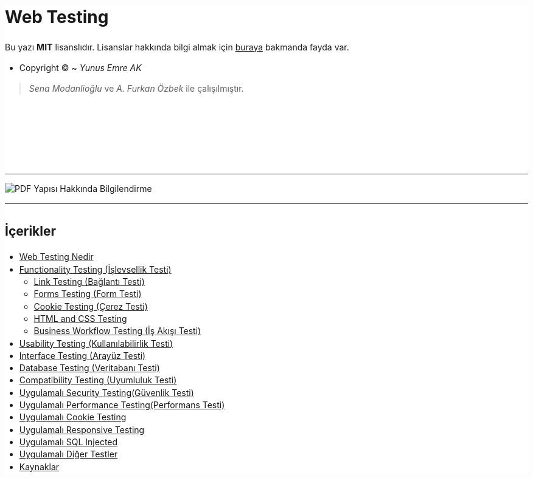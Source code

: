 # Web Testing 

Bu yazı **MIT** lisanslıdır. Lisanslar hakkında bilgi almak için [buraya](https://choosealicense.com/licenses/) bakmanda fayda var.

- Copyright © ~ *Yunus Emre AK*

> *Sena Modanlioğlu* ve *A. Furkan Özbek* ile çalışılmıştır.

<script type="text/javascript" src="http://cdn.mathjax.org/mathjax/latest/MathJax.js?config=TeX-AMS-MML_HTMLorMML"></script>
<script type="text/x-mathjax-config">
    MathJax.Hub.Config({ tex2jax: {inlineMath: [['$', '$']]}, messageStyle: "none" });
</script>

<br>
<br>
<br>
<br>
<br>

---

![PDF Yapısı Hakkında Bilgilendirme](https://bit.ly/2QmZtIc)

---

<div class="page"/>

## İçerikler 

- [Web Testing Nedir](#web-testing-nedir)
- [Functionality Testing (İşlevsellik Testi)](#functionality-testing-i%CC%87%C5%9Flevsellik-testi)
  - [Link Testing (Bağlantı Testi)](#link-testing-ba%C4%9Flant%C4%B1-testi)
  - [Forms Testing (Form Testi)](#forms-testing-form-testi)
  - [Cookie Testing (Çerez Testi)](#cookie-testing-%C3%A7erez-testi)
  - [HTML and CSS Testing](#html-and-css-testing)
  - [Business Workflow Testing (İş Akışı Testi)](#business-workflow-testing-i%CC%87%C5%9F-ak%C4%B1%C5%9F%C4%B1-testi)
- [Usability Testing (Kullanılabilirlik Testi)](#usability-testing-kullan%C4%B1labilirlik-testi)
- [Interface Testing (Arayüz Testi)](#interface-testing-aray%C3%BCz-testi)
- [Database Testing (Veritabanı Testi)](#database-testing-veritaban%C4%B1-testi)
- [Compatibility Testing (Uyumluluk Testi)](#compatibility-testing-uyumluluk-testi)
- [Uygulamalı Security Testing(Güvenlik Testi)](#uygulamal%C4%B1-security-testingg%C3%BCvenlik-testi)
- [Uygulamalı Performance Testing(Performans Testi)](#uygulamal%C4%B1-performance-testingperformans-testi)
- [Uygulamalı Cookie Testing](#uygulamal%C4%B1-cookie-testing)
- [Uygulamalı Responsive Testing](#uygulamal%C4%B1-responsive-testing)
- [Uygulamalı SQL Injected](#uygulamal%C4%B1-sql-injected)
- [Uygulamalı Diğer Testler](#uygulamal%C4%B1-di%C4%9Fer-testler)
- [Kaynaklar](#kaynaklar)


[Uptime Testing]: https://www.uptrends.com/tools/uptime